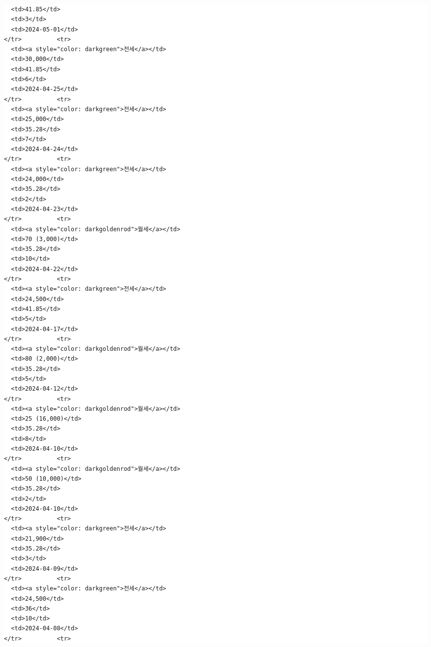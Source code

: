       <td>41.85</td>
      <td>3</td>
      <td>2024-05-01</td>
    </tr>          <tr>
      <td><a style="color: darkgreen">전세</a></td>
      <td>30,000</td>
      <td>41.85</td>
      <td>6</td>
      <td>2024-04-25</td>
    </tr>          <tr>
      <td><a style="color: darkgreen">전세</a></td>
      <td>25,000</td>
      <td>35.28</td>
      <td>7</td>
      <td>2024-04-24</td>
    </tr>          <tr>
      <td><a style="color: darkgreen">전세</a></td>
      <td>24,000</td>
      <td>35.28</td>
      <td>2</td>
      <td>2024-04-23</td>
    </tr>          <tr>
      <td><a style="color: darkgoldenrod">월세</a></td>
      <td>70 (3,000)</td>
      <td>35.28</td>
      <td>10</td>
      <td>2024-04-22</td>
    </tr>          <tr>
      <td><a style="color: darkgreen">전세</a></td>
      <td>24,500</td>
      <td>41.85</td>
      <td>5</td>
      <td>2024-04-17</td>
    </tr>          <tr>
      <td><a style="color: darkgoldenrod">월세</a></td>
      <td>80 (2,000)</td>
      <td>35.28</td>
      <td>5</td>
      <td>2024-04-12</td>
    </tr>          <tr>
      <td><a style="color: darkgoldenrod">월세</a></td>
      <td>25 (16,000)</td>
      <td>35.28</td>
      <td>8</td>
      <td>2024-04-10</td>
    </tr>          <tr>
      <td><a style="color: darkgoldenrod">월세</a></td>
      <td>50 (10,000)</td>
      <td>35.28</td>
      <td>2</td>
      <td>2024-04-10</td>
    </tr>          <tr>
      <td><a style="color: darkgreen">전세</a></td>
      <td>21,900</td>
      <td>35.28</td>
      <td>3</td>
      <td>2024-04-09</td>
    </tr>          <tr>
      <td><a style="color: darkgreen">전세</a></td>
      <td>24,500</td>
      <td>36</td>
      <td>10</td>
      <td>2024-04-08</td>
    </tr>          <tr>
